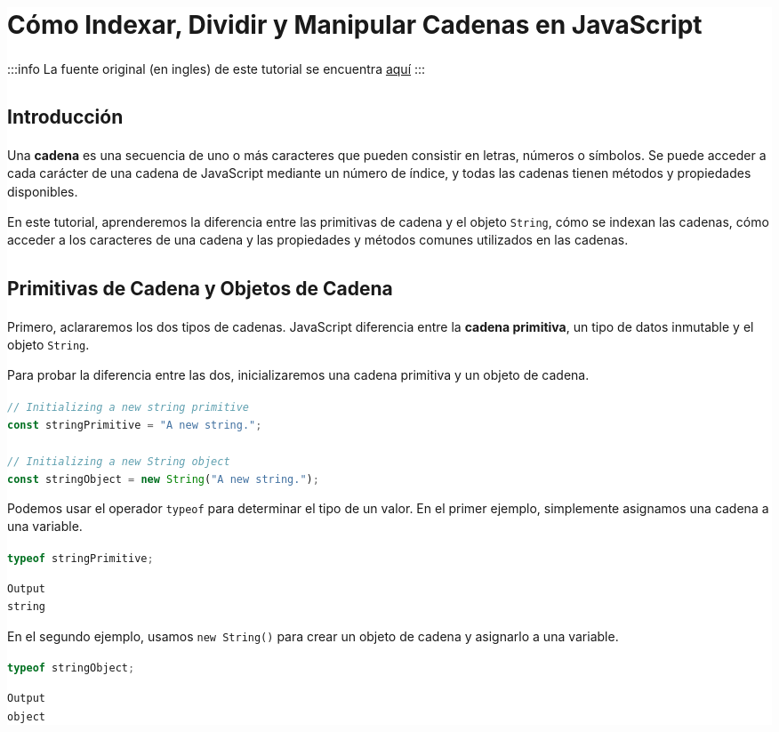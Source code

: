 # Cómo Indexar, Dividir y Manipular Cadenas en JavaScript

:::info
La fuente original (en ingles) de este tutorial se encuentra [aquí](https://www.digitalocean.com/community/tutorials/how-to-index-split-and-manipulate-strings-in-javascript)
:::

## Introducción

Una **cadena** es una secuencia de uno o más caracteres que pueden consistir en letras, números o símbolos. Se puede acceder a cada carácter de una cadena de JavaScript mediante un número de índice, y todas las cadenas tienen métodos y propiedades disponibles.

En este tutorial, aprenderemos la diferencia entre las primitivas de cadena y el objeto `String`, cómo se indexan las cadenas, cómo acceder a los caracteres de una cadena y las propiedades y métodos comunes utilizados en las cadenas.

## Primitivas de Cadena y Objetos de Cadena

Primero, aclararemos los dos tipos de cadenas. JavaScript diferencia entre la **cadena primitiva**, un tipo de datos inmutable y el objeto `String`.

Para probar la diferencia entre las dos, inicializaremos una cadena primitiva y un objeto de cadena.

```js
// Initializing a new string primitive
const stringPrimitive = "A new string.";

// Initializing a new String object
const stringObject = new String("A new string."); 
```

Podemos usar el operador `typeof` para determinar el tipo de un valor. En el primer ejemplo, simplemente asignamos una cadena a una variable.


```js
typeof stringPrimitive;
```

```sh
Output
string
```

En el segundo ejemplo, usamos `new String()` para crear un objeto de cadena y asignarlo a una variable.

```js
typeof stringObject;
```

```sh
Output
object
```
